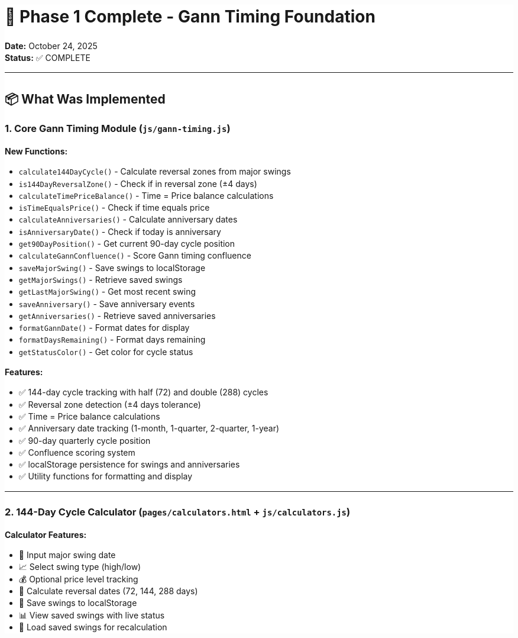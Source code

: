 # 🎯 Phase 1 Complete - Gann Timing Foundation

**Date:** October 24, 2025  
**Status:** ✅ COMPLETE

---

## 📦 What Was Implemented

### **1. Core Gann Timing Module** (`js/gann-timing.js`)

**New Functions:**
- `calculate144DayCycle()` - Calculate reversal zones from major swings
- `is144DayReversalZone()` - Check if in reversal zone (±4 days)
- `calculateTimePriceBalance()` - Time = Price balance calculations
- `isTimeEqualsPrice()` - Check if time equals price
- `calculateAnniversaries()` - Calculate anniversary dates
- `isAnniversaryDate()` - Check if today is anniversary
- `get90DayPosition()` - Get current 90-day cycle position
- `calculateGannConfluence()` - Score Gann timing confluence
- `saveMajorSwing()` - Save swings to localStorage
- `getMajorSwings()` - Retrieve saved swings
- `getLastMajorSwing()` - Get most recent swing
- `saveAnniversary()` - Save anniversary events
- `getAnniversaries()` - Retrieve saved anniversaries
- `formatGannDate()` - Format dates for display
- `formatDaysRemaining()` - Format days remaining
- `getStatusColor()` - Get color for cycle status

**Features:**
- ✅ 144-day cycle tracking with half (72) and double (288) cycles
- ✅ Reversal zone detection (±4 days tolerance)
- ✅ Time = Price balance calculations
- ✅ Anniversary date tracking (1-month, 1-quarter, 2-quarter, 1-year)
- ✅ 90-day quarterly cycle position
- ✅ Confluence scoring system
- ✅ localStorage persistence for swings and anniversaries
- ✅ Utility functions for formatting and display

---

### **2. 144-Day Cycle Calculator** (`pages/calculators.html` + `js/calculators.js`)

**Calculator Features:**
- 📅 Input major swing date
- 📈 Select swing type (high/low)
- 💰 Optional price level tracking
- 🔮 Calculate reversal dates (72, 144, 288 days)
- 💾 Save swings to localStorage
- 📊 View saved swings with live status
- 🔄 Load saved swings for recalculation
